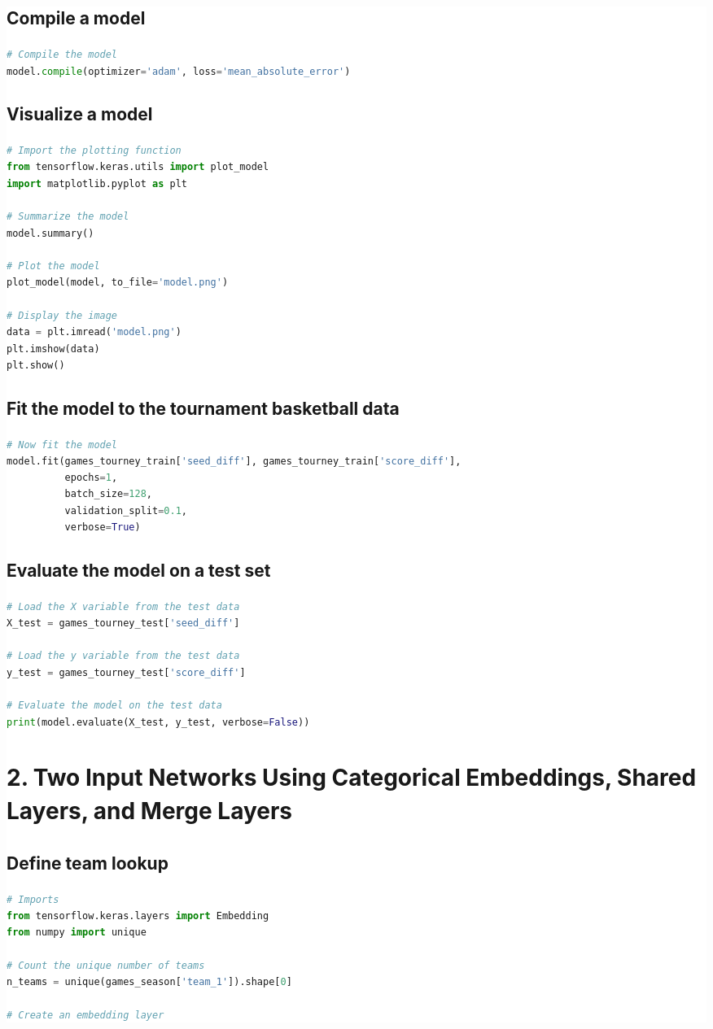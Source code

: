 ## Compile a model
```python
# Compile the model
model.compile(optimizer='adam', loss='mean_absolute_error')
```

## Visualize a model
```python
# Import the plotting function
from tensorflow.keras.utils import plot_model
import matplotlib.pyplot as plt

# Summarize the model
model.summary()

# Plot the model
plot_model(model, to_file='model.png')

# Display the image
data = plt.imread('model.png')
plt.imshow(data)
plt.show()
```

## Fit the model to the tournament basketball data
```python
# Now fit the model
model.fit(games_tourney_train['seed_diff'], games_tourney_train['score_diff'],
          epochs=1,
          batch_size=128,
          validation_split=0.1,
          verbose=True)
```

## Evaluate the model on a test set
```python
# Load the X variable from the test data
X_test = games_tourney_test['seed_diff']

# Load the y variable from the test data
y_test = games_tourney_test['score_diff']

# Evaluate the model on the test data
print(model.evaluate(X_test, y_test, verbose=False))
```




# 2. Two Input Networks Using Categorical Embeddings, Shared Layers, and Merge Layers
## Define team lookup
```python
# Imports
from tensorflow.keras.layers import Embedding
from numpy import unique

# Count the unique number of teams
n_teams = unique(games_season['team_1']).shape[0]

# Create an embedding layer
```